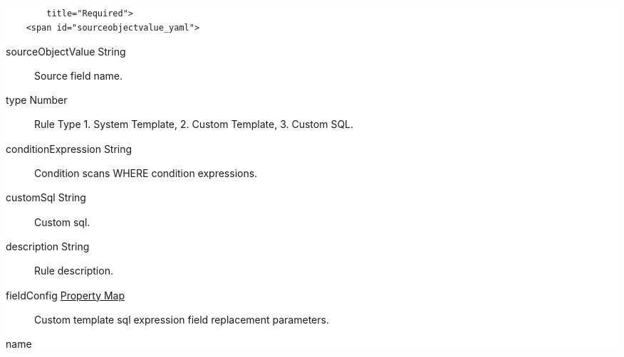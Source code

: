             title="Required">
        <span id="sourceobjectvalue_yaml">
<a data-swiftype-name="resource-property" data-swiftype-type="text" href="#sourceobjectvalue_yaml" style="color: inherit; text-decoration: inherit;">source<wbr>Object<wbr>Value</a>
</span>
        <span class="property-indicator"></span>
        <span class="property-type">String</span>
    </dt>
    <dd><p>Source field name.</p>
</dd><dt class="property-required"
            title="Required">
        <span id="type_yaml">
<a data-swiftype-name="resource-property" data-swiftype-type="text" href="#type_yaml" style="color: inherit; text-decoration: inherit;">type</a>
</span>
        <span class="property-indicator"></span>
        <span class="property-type">Number</span>
    </dt>
    <dd><p>Rule Type 1. System Template, 2. Custom Template, 3. Custom SQL.</p>
</dd><dt class="property-optional"
            title="Optional">
        <span id="conditionexpression_yaml">
<a data-swiftype-name="resource-property" data-swiftype-type="text" href="#conditionexpression_yaml" style="color: inherit; text-decoration: inherit;">condition<wbr>Expression</a>
</span>
        <span class="property-indicator"></span>
        <span class="property-type">String</span>
    </dt>
    <dd><p>Condition scans WHERE condition expressions.</p>
</dd><dt class="property-optional"
            title="Optional">
        <span id="customsql_yaml">
<a data-swiftype-name="resource-property" data-swiftype-type="text" href="#customsql_yaml" style="color: inherit; text-decoration: inherit;">custom<wbr>Sql</a>
</span>
        <span class="property-indicator"></span>
        <span class="property-type">String</span>
    </dt>
    <dd><p>Custom sql.</p>
</dd><dt class="property-optional"
            title="Optional">
        <span id="description_yaml">
<a data-swiftype-name="resource-property" data-swiftype-type="text" href="#description_yaml" style="color: inherit; text-decoration: inherit;">description</a>
</span>
        <span class="property-indicator"></span>
        <span class="property-type">String</span>
    </dt>
    <dd><p>Rule description.</p>
</dd><dt class="property-optional"
            title="Optional">
        <span id="fieldconfig_yaml">
<a data-swiftype-name="resource-property" data-swiftype-type="text" href="#fieldconfig_yaml" style="color: inherit; text-decoration: inherit;">field<wbr>Config</a>
</span>
        <span class="property-indicator"></span>
        <span class="property-type"><a href="#dqrulefieldconfig">Property Map</a></span>
    </dt>
    <dd><p>Custom template sql expression field replacement parameters.</p>
</dd><dt class="property-optional"
            title="Optional">
        <span id="name_yaml">
<a data-swiftype-name="resource-property" data-swiftype-type="text" href="#name_yaml" style="color: inherit; text-decoration: inherit;">name</a>